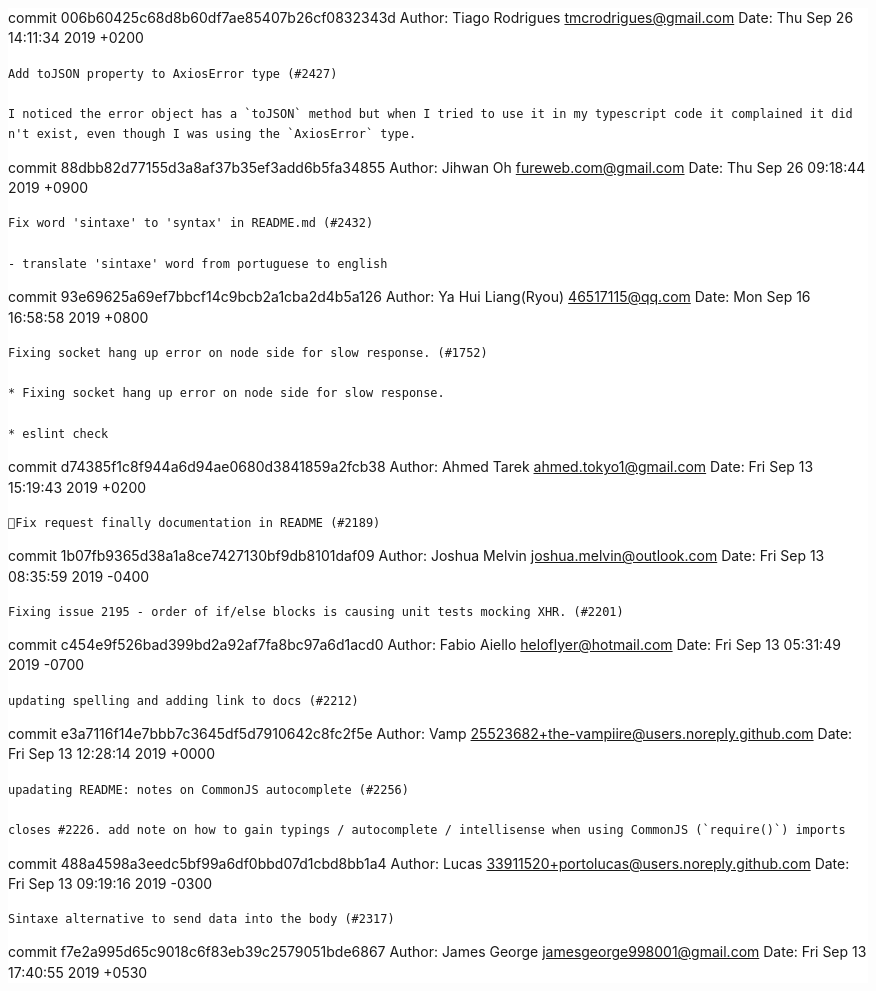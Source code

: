 commit 006b60425c68d8b60df7ae85407b26cf0832343d
Author: Tiago Rodrigues <tmcrodrigues@gmail.com>
Date:   Thu Sep 26 14:11:34 2019 +0200

    Add toJSON property to AxiosError type (#2427)
    
    I noticed the error object has a `toJSON` method but when I tried to use it in my typescript code it complained it didn't exist, even though I was using the `AxiosError` type.

commit 88dbb82d77155d3a8af37b35ef3add6b5fa34855
Author: Jihwan Oh <fureweb.com@gmail.com>
Date:   Thu Sep 26 09:18:44 2019 +0900

    Fix word 'sintaxe' to 'syntax' in README.md (#2432)
    
    - translate 'sintaxe' word from portuguese to english

commit 93e69625a69ef7bbcf14c9bcb2a1cba2d4b5a126
Author: Ya Hui Liang(Ryou) <46517115@qq.com>
Date:   Mon Sep 16 16:58:58 2019 +0800

    Fixing socket hang up error on node side for slow response. (#1752)
    
    * Fixing socket hang up error on node side for slow response.
    
    * eslint check

commit d74385f1c8f944a6d94ae0680d3841859a2fcb38
Author: Ahmed Tarek <ahmed.tokyo1@gmail.com>
Date:   Fri Sep 13 15:19:43 2019 +0200

    🐛Fix request finally documentation in README (#2189)

commit 1b07fb9365d38a1a8ce7427130bf9db8101daf09
Author: Joshua Melvin <joshua.melvin@outlook.com>
Date:   Fri Sep 13 08:35:59 2019 -0400

    Fixing issue 2195 - order of if/else blocks is causing unit tests mocking XHR. (#2201)

commit c454e9f526bad399bd2a92af7fa8bc97a6d1acd0
Author: Fabio Aiello <heloflyer@hotmail.com>
Date:   Fri Sep 13 05:31:49 2019 -0700

    updating spelling and adding link to docs (#2212)

commit e3a7116f14e7bbb7c3645df5d7910642c8fc2f5e
Author: Vamp <25523682+the-vampiire@users.noreply.github.com>
Date:   Fri Sep 13 12:28:14 2019 +0000

    upadating README: notes on CommonJS autocomplete (#2256)
    
    closes #2226. add note on how to gain typings / autocomplete / intellisense when using CommonJS (`require()`) imports

commit 488a4598a3eedc5bf99a6df0bbd07d1cbd8bb1a4
Author: Lucas <33911520+portolucas@users.noreply.github.com>
Date:   Fri Sep 13 09:19:16 2019 -0300

    Sintaxe alternative to send data into the body (#2317)

commit f7e2a995d65c9018c6f83eb39c2579051bde6867
Author: James George <jamesgeorge998001@gmail.com>
Date:   Fri Sep 13 17:40:55 2019 +0530
